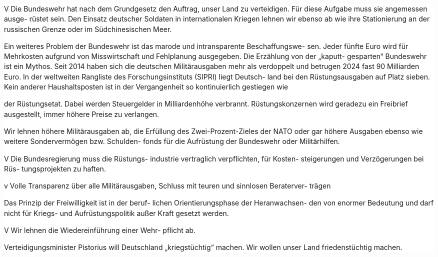 V Die Bundeswehr hat nach dem Grundgesetz
den Auftrag, unser Land zu verteidigen. Für
diese Aufgabe muss sie angemessen ausge-
rüstet sein. Den Einsatz deutscher Soldaten
in internationalen Kriegen lehnen wir ebenso
ab wie ihre Stationierung an der russischen
Grenze oder im Südchinesischen Meer.

Ein weiteres Problem der Bundeswehr ist das
marode und intransparente Beschaffungswe-
sen. Jeder fünfte Euro wird für Mehrkosten
aufgrund von Misswirtschaft und Fehlplanung
ausgegeben. Die Erzählung von der „kaputt-
gesparten“ Bundeswehr ist ein Mythos. Seit
2014 haben sich die deutschen Militärausgaben
mehr als verdoppelt und betrugen 2024 fast
90 Milliarden Euro. In der weltweiten Rangliste
des Forschungsinstituts (SIPRI) liegt Deutsch-
land bei den Rüstungsausgaben auf Platz
sieben. Kein anderer Haushaltsposten ist in der
Vergangenheit so kontinuierlich gestiegen wie

der Rüstungsetat. Dabei werden Steuergelder in
Milliardenhöhe verbrannt. Rüstungskonzernen
wird geradezu ein Freibrief ausgestellt, immer
höhere Preise zu verlangen.

Wir lehnen höhere Militärausgaben ab, die
Erfüllung des Zwei-Prozent-Zieles der NATO
oder gar höhere Ausgaben ebenso wie
weitere Sondervermögen bzw. Schulden-
fonds für die Aufrüstung der Bundeswehr
oder Militärhilfen.

V Die Bundesregierung muss die Rüstungs-
industrie vertraglich verpflichten, für Kosten-
steigerungen und Verzögerungen bei Rüs-
tungsprojekten zu haften.

v Volle Transparenz über alle Militärausgaben,
Schluss mit teuren und sinnlosen Beraterver-
trägen

Das Prinzip der Freiwilligkeit ist in der beruf-
lichen Orientierungsphase der Heranwachsen-
den von enormer Bedeutung und darf nicht für
Kriegs- und Aufrüstungspolitik außer Kraft
gesetzt werden.

V Wir lehnen die Wiedereinführung einer Wehr-
pflicht ab.

Verteidigungsminister Pistorius will Deutschland
„kriegstüchtig“ machen. Wir wollen unser Land
friedenstüchtig machen.
